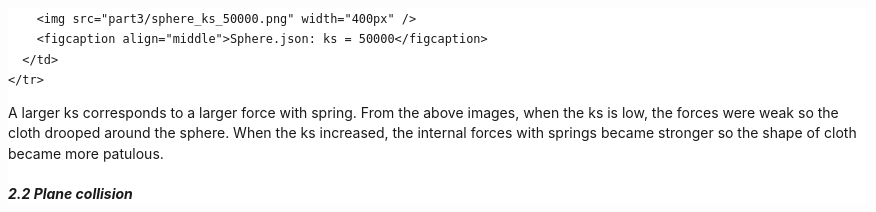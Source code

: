         <img src="part3/sphere_ks_50000.png" width="400px" />
        <figcaption align="middle">Sphere.json: ks = 50000</figcaption>
      </td>
    </tr>
  </table>
</div>

A larger ks corresponds to a larger force with spring. From the above images, when the ks is low, the forces were weak so the cloth drooped around the sphere. When the ks increased, the internal forces with springs became stronger so the shape of cloth became more patulous.

##### 2.2 Plane collision
